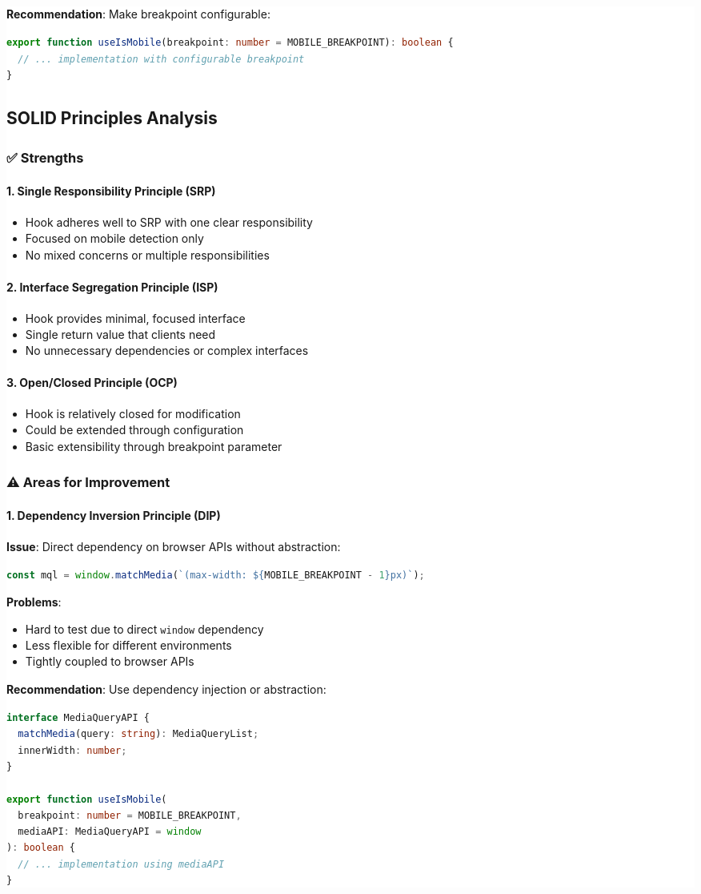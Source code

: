 **Recommendation**: Make breakpoint configurable:

```typescript
export function useIsMobile(breakpoint: number = MOBILE_BREAKPOINT): boolean {
  // ... implementation with configurable breakpoint
}
```

## SOLID Principles Analysis

### ✅ Strengths

#### 1. **Single Responsibility Principle (SRP)**

- Hook adheres well to SRP with one clear responsibility
- Focused on mobile detection only
- No mixed concerns or multiple responsibilities

#### 2. **Interface Segregation Principle (ISP)**

- Hook provides minimal, focused interface
- Single return value that clients need
- No unnecessary dependencies or complex interfaces

#### 3. **Open/Closed Principle (OCP)**

- Hook is relatively closed for modification
- Could be extended through configuration
- Basic extensibility through breakpoint parameter

### ⚠️ Areas for Improvement

#### 1. **Dependency Inversion Principle (DIP)**

**Issue**: Direct dependency on browser APIs without abstraction:

```typescript
const mql = window.matchMedia(`(max-width: ${MOBILE_BREAKPOINT - 1}px)`);
```

**Problems**:

- Hard to test due to direct `window` dependency
- Less flexible for different environments
- Tightly coupled to browser APIs

**Recommendation**: Use dependency injection or abstraction:

```typescript
interface MediaQueryAPI {
  matchMedia(query: string): MediaQueryList;
  innerWidth: number;
}

export function useIsMobile(
  breakpoint: number = MOBILE_BREAKPOINT,
  mediaAPI: MediaQueryAPI = window
): boolean {
  // ... implementation using mediaAPI
}
```
